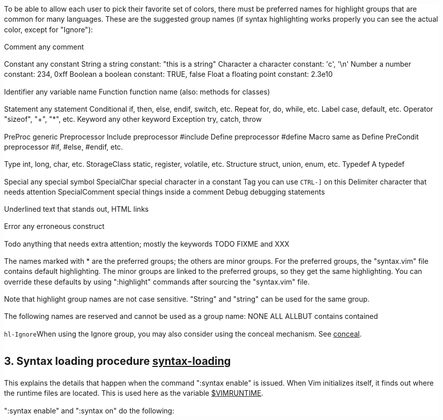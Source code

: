 To be able to allow each user to pick their favorite set of colors, there must be preferred names for highlight groups that are common for many languages. These are the suggested group names (if syntax highlighting works properly you can see the actual color, except for "Ignore"):

 Comment any comment

 Constant any constant String a string constant: "this is a string" Character a character constant: 'c', '\\n' Number a number constant: 234, 0xff Boolean a boolean constant: TRUE, false Float a floating point constant: 2.3e10

 Identifier any variable name Function function name (also: methods for classes)

 Statement any statement Conditional if, then, else, endif, switch, etc. Repeat for, do, while, etc. Label case, default, etc. Operator "sizeof", "+", "\*", etc. Keyword any other keyword Exception try, catch, throw

 PreProc generic Preprocessor Include preprocessor #include Define preprocessor #define Macro same as Define PreCondit preprocessor #if, #else, #endif, etc.

 Type int, long, char, etc. StorageClass static, register, volatile, etc. Structure struct, union, enum, etc. Typedef A typedef

 Special any special symbol SpecialChar special character in a constant Tag you can use `CTRL-]` on this Delimiter character that needs attention SpecialComment special things inside a comment Debug debugging statements

 Underlined text that stands out, HTML links

 Error any erroneous construct

 Todo anything that needs extra attention; mostly the keywords TODO FIXME and XXX

The names marked with \* are the preferred groups; the others are minor groups. For the preferred groups, the "syntax.vim" file contains default highlighting. The minor groups are linked to the preferred groups, so they get the same highlighting. You can override these defaults by using ":highlight" commands after sourcing the "syntax.vim" file.

Note that highlight group names are not case sensitive. "String" and "string" can be used for the same group.

The following names are reserved and cannot be used as a group name: NONE ALL ALLBUT contains contained

`hl-Ignore`When using the Ignore group, you may also consider using the conceal mechanism. See [conceal](https://neovim.io/doc/user/syntax.html#conceal).

## 3\. Syntax loading procedure [syntax-loading](#syntax-loading)

This explains the details that happen when the command ":syntax enable" is issued. When Vim initializes itself, it finds out where the runtime files are located. This is used here as the variable [$VIMRUNTIME](https://neovim.io/doc/user/starting.html#%24VIMRUNTIME).

":syntax enable" and ":syntax on" do the following:
